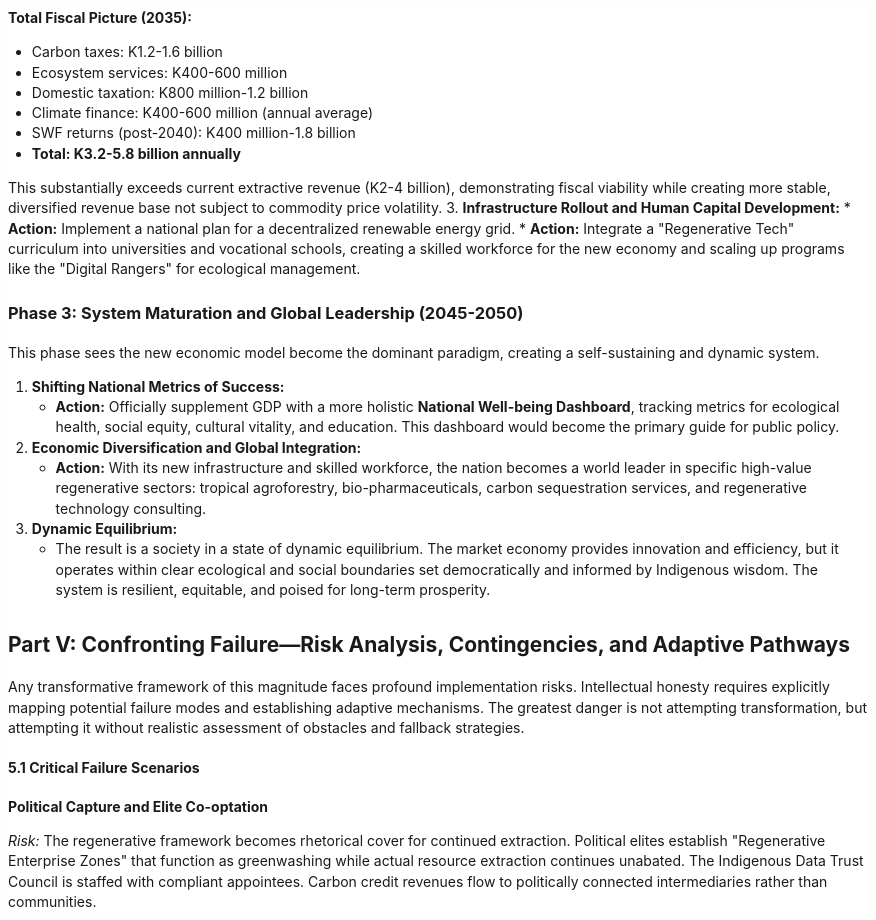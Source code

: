 **Total Fiscal Picture (2035):**
- Carbon taxes: K1.2-1.6 billion
- Ecosystem services: K400-600 million  
- Domestic taxation: K800 million-1.2 billion
- Climate finance: K400-600 million (annual average)
- SWF returns (post-2040): K400 million-1.8 billion
- **Total: K3.2-5.8 billion annually**

This substantially exceeds current extractive revenue (K2-4 billion), demonstrating fiscal viability while creating more stable, diversified revenue base not subject to commodity price volatility.
3.  **Infrastructure Rollout and Human Capital Development:**
    *   **Action:** Implement a national plan for a decentralized renewable energy grid.
    *   **Action:** Integrate a "Regenerative Tech" curriculum into universities and vocational schools, creating a skilled workforce for the new economy and scaling up programs like the "Digital Rangers" for ecological management.

### **Phase 3: System Maturation and Global Leadership (2045-2050)**

This phase sees the new economic model become the dominant paradigm, creating a self-sustaining and dynamic system.

1.  **Shifting National Metrics of Success:**
    *   **Action:** Officially supplement GDP with a more holistic **National Well-being Dashboard**, tracking metrics for ecological health, social equity, cultural vitality, and education. This dashboard would become the primary guide for public policy.
2.  **Economic Diversification and Global Integration:**
    *   **Action:** With its new infrastructure and skilled workforce, the nation becomes a world leader in specific high-value regenerative sectors: tropical agroforestry, bio-pharmaceuticals, carbon sequestration services, and regenerative technology consulting.
3.  **Dynamic Equilibrium:**
    *   The result is a society in a state of dynamic equilibrium. The market economy provides innovation and efficiency, but it operates within clear ecological and social boundaries set democratically and informed by Indigenous wisdom. The system is resilient, equitable, and poised for long-term prosperity.

## **Part V: Confronting Failure—Risk Analysis, Contingencies, and Adaptive Pathways**

Any transformative framework of this magnitude faces profound implementation risks. Intellectual honesty requires explicitly mapping potential failure modes and establishing adaptive mechanisms. The greatest danger is not attempting transformation, but attempting it without realistic assessment of obstacles and fallback strategies.

#### **5.1 Critical Failure Scenarios**

**Political Capture and Elite Co-optation**

*Risk:* The regenerative framework becomes rhetorical cover for continued extraction. Political elites establish "Regenerative Enterprise Zones" that function as greenwashing while actual resource extraction continues unabated. The Indigenous Data Trust Council is staffed with compliant appointees. Carbon credit revenues flow to politically connected intermediaries rather than communities.

